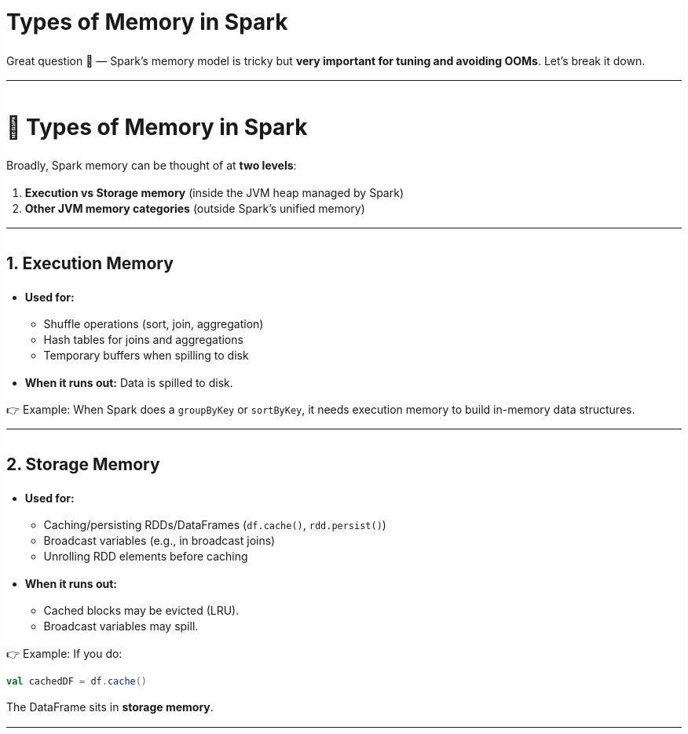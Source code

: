 # Types of Memory in Spark

Great question 🚀 — Spark’s memory model is tricky but **very important for tuning and avoiding OOMs**. Let’s break it down.

---

# 🔹 Types of Memory in Spark

Broadly, Spark memory can be thought of at **two levels**:

1. **Execution vs Storage memory** (inside the JVM heap managed by Spark)
2. **Other JVM memory categories** (outside Spark’s unified memory)

---

## 1. **Execution Memory**

* **Used for:**

  * Shuffle operations (sort, join, aggregation)
  * Hash tables for joins and aggregations
  * Temporary buffers when spilling to disk
* **When it runs out:** Data is spilled to disk.

👉 Example:
When Spark does a `groupByKey` or `sortByKey`, it needs execution memory to build in-memory data structures.

---

## 2. **Storage Memory**

* **Used for:**

  * Caching/persisting RDDs/DataFrames (`df.cache()`, `rdd.persist()`)
  * Broadcast variables (e.g., in broadcast joins)
  * Unrolling RDD elements before caching

* **When it runs out:**

  * Cached blocks may be evicted (LRU).
  * Broadcast variables may spill.

👉 Example:
If you do:

```scala
val cachedDF = df.cache()
```

The DataFrame sits in **storage memory**.

---
